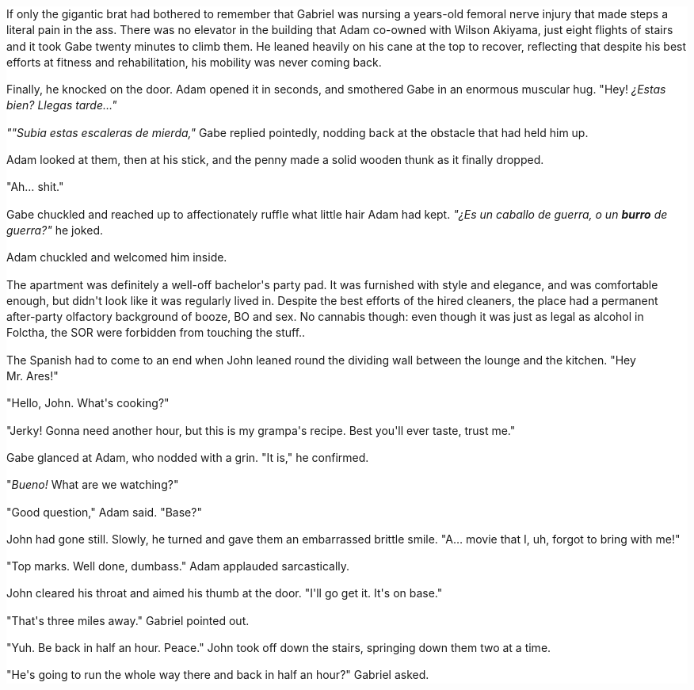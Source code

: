 If only the gigantic brat had bothered to remember that Gabriel was nursing a
years-old femoral nerve injury that made steps a literal pain in the ass.
There was no elevator in the building that Adam co-owned with Wilson Akiyama,
just eight flights of stairs and it took Gabe twenty minutes to climb them. He
leaned heavily on his cane at the top to recover, reflecting that despite his
best efforts at fitness and rehabilitation, his mobility was never coming
back.

Finally, he knocked on the door. Adam opened it in seconds, and smothered Gabe
in an enormous muscular hug. "Hey! _¿Estas bien? Llegas tarde…"_

_""Subia estas escaleras de mierda,"_ Gabe replied pointedly, nodding back at
the obstacle that had held him up.

Adam looked at them, then at his stick, and the penny made a solid wooden
thunk as it finally dropped.

"Ah… shit."

Gabe chuckled and reached up to affectionately ruffle what little hair Adam
had kept. _"¿Es un caballo de guerra, o un_ **_burro_** _de guerra?"_ he
joked.

Adam chuckled and welcomed him inside.

The apartment was definitely a well-off bachelor's party pad. It was furnished
with style and elegance, and was comfortable enough, but didn't look like it
was regularly lived in. Despite the best efforts of the hired cleaners, the
place had a permanent after-party olfactory background of booze, BO and sex.
No cannabis though: even though it was just as legal as alcohol in Folctha,
the SOR were forbidden from touching the stuff..

The Spanish had to come to an end when John leaned round the dividing wall
between the lounge and the kitchen. "Hey Mr. Ares!"

"Hello, John. What's cooking?"

"Jerky! Gonna need another hour, but this is my grampa's recipe. Best you'll
ever taste, trust me."

Gabe glanced at Adam, who nodded with a grin. "It is," he confirmed.

"_Bueno!_ What are we watching?"

"Good question," Adam said. "Base?"

John had gone still. Slowly, he turned and gave them an embarrassed brittle
smile. "A… movie that I, uh, forgot to bring with me!"

"Top marks. Well done, dumbass." Adam applauded sarcastically.

John cleared his throat and aimed his thumb at the door. "I'll go get it. It's
on base."

"That's three miles away." Gabriel pointed out.

"Yuh. Be back in half an hour. Peace." John took off down the stairs,
springing down them two at a time.

"He's going to run the whole way there and back in half an hour?" Gabriel
asked.
